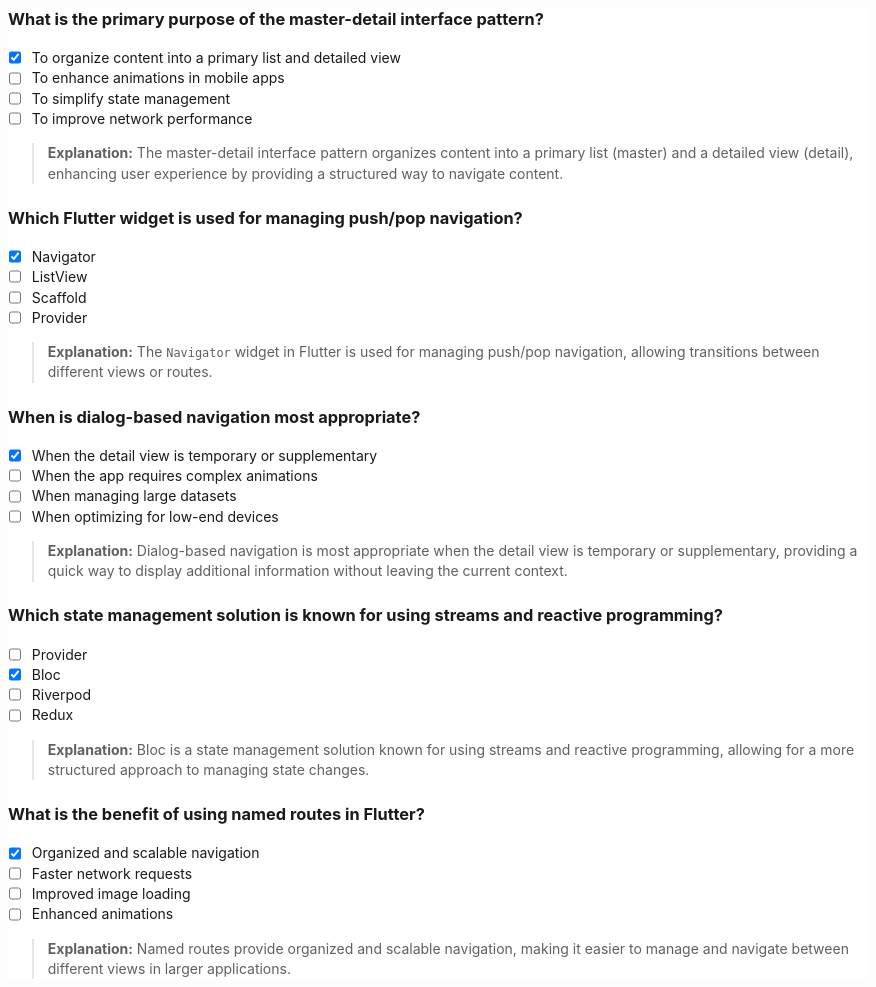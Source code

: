 ### What is the primary purpose of the master-detail interface pattern?

- [x] To organize content into a primary list and detailed view
- [ ] To enhance animations in mobile apps
- [ ] To simplify state management
- [ ] To improve network performance

> **Explanation:** The master-detail interface pattern organizes content into a primary list (master) and a detailed view (detail), enhancing user experience by providing a structured way to navigate content.

### Which Flutter widget is used for managing push/pop navigation?

- [x] Navigator
- [ ] ListView
- [ ] Scaffold
- [ ] Provider

> **Explanation:** The `Navigator` widget in Flutter is used for managing push/pop navigation, allowing transitions between different views or routes.

### When is dialog-based navigation most appropriate?

- [x] When the detail view is temporary or supplementary
- [ ] When the app requires complex animations
- [ ] When managing large datasets
- [ ] When optimizing for low-end devices

> **Explanation:** Dialog-based navigation is most appropriate when the detail view is temporary or supplementary, providing a quick way to display additional information without leaving the current context.

### Which state management solution is known for using streams and reactive programming?

- [ ] Provider
- [x] Bloc
- [ ] Riverpod
- [ ] Redux

> **Explanation:** Bloc is a state management solution known for using streams and reactive programming, allowing for a more structured approach to managing state changes.

### What is the benefit of using named routes in Flutter?

- [x] Organized and scalable navigation
- [ ] Faster network requests
- [ ] Improved image loading
- [ ] Enhanced animations

> **Explanation:** Named routes provide organized and scalable navigation, making it easier to manage and navigate between different views in larger applications.
